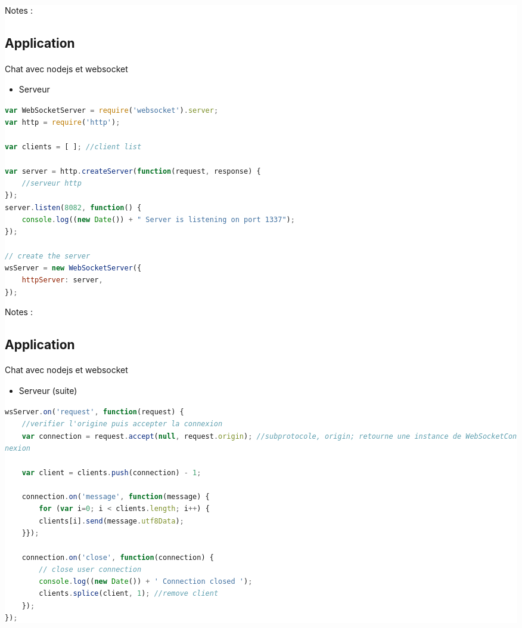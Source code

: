 Notes :



## Application

Chat avec nodejs et websocket

- Serveur

```javascript
var WebSocketServer = require('websocket').server;
var http = require('http');

var clients = [ ]; //client list

var server = http.createServer(function(request, response) {
    //serveur http
});
server.listen(8082, function() {
    console.log((new Date()) + " Server is listening on port 1337");
});

// create the server
wsServer = new WebSocketServer({
    httpServer: server,
});
```

Notes :



## Application

Chat avec nodejs et websocket

- Serveur (suite)

```javascript
wsServer.on('request', function(request) {
    //verifier l'origine puis accepter la connexion
    var connection = request.accept(null, request.origin); //subprotocole, origin; retourne une instance de WebSocketConnexion

    var client = clients.push(connection) - 1;

    connection.on('message', function(message) {
        for (var i=0; i < clients.length; i++) {
        clients[i].send(message.utf8Data);
    }});

    connection.on('close', function(connection) {
        // close user connection
        console.log((new Date()) + ' Connection closed ');
        clients.splice(client, 1); //remove client
    });
});
```
